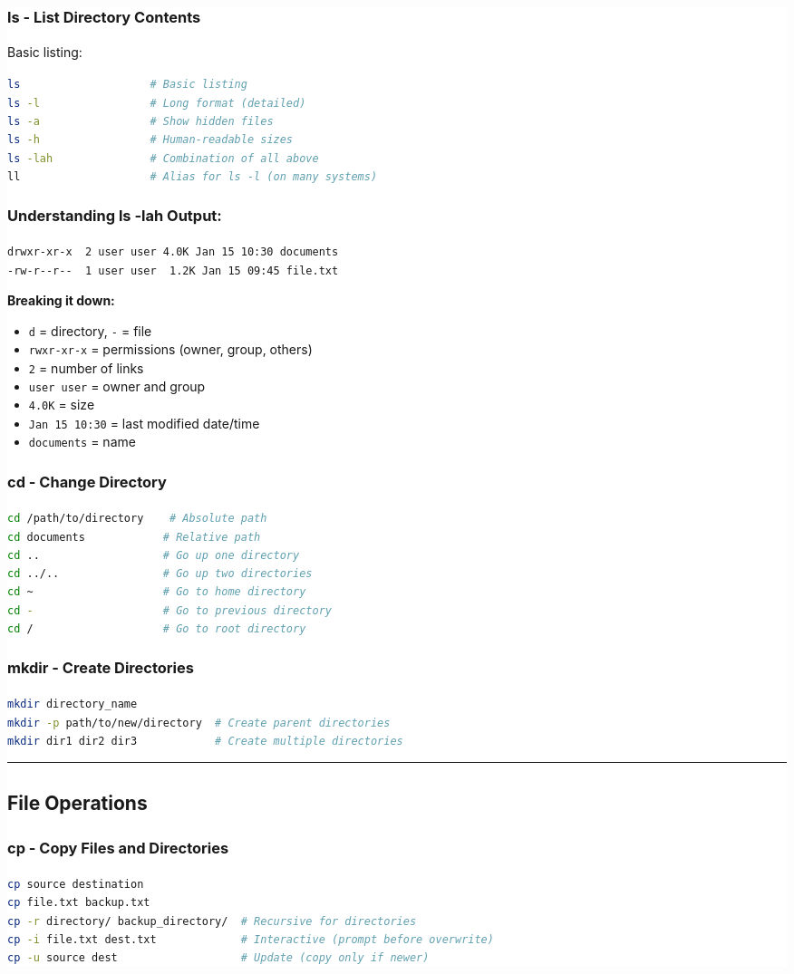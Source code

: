 ### ls - List Directory Contents
Basic listing:
```bash
ls                    # Basic listing
ls -l                 # Long format (detailed)
ls -a                 # Show hidden files
ls -h                 # Human-readable sizes
ls -lah               # Combination of all above
ll                    # Alias for ls -l (on many systems)
```

### Understanding ls -lah Output:
```bash
drwxr-xr-x  2 user user 4.0K Jan 15 10:30 documents
-rw-r--r--  1 user user  1.2K Jan 15 09:45 file.txt
```

**Breaking it down:**
- `d` = directory, `-` = file
- `rwxr-xr-x` = permissions (owner, group, others)
- `2` = number of links
- `user user` = owner and group
- `4.0K` = size
- `Jan 15 10:30` = last modified date/time
- `documents` = name

### cd - Change Directory
```bash
cd /path/to/directory    # Absolute path
cd documents            # Relative path
cd ..                   # Go up one directory
cd ../..                # Go up two directories
cd ~                    # Go to home directory
cd -                    # Go to previous directory
cd /                    # Go to root directory
```

### mkdir - Create Directories
```bash
mkdir directory_name
mkdir -p path/to/new/directory  # Create parent directories
mkdir dir1 dir2 dir3            # Create multiple directories
```

---

## File Operations

### cp - Copy Files and Directories
```bash
cp source destination
cp file.txt backup.txt
cp -r directory/ backup_directory/  # Recursive for directories
cp -i file.txt dest.txt             # Interactive (prompt before overwrite)
cp -u source dest                   # Update (copy only if newer)
```
